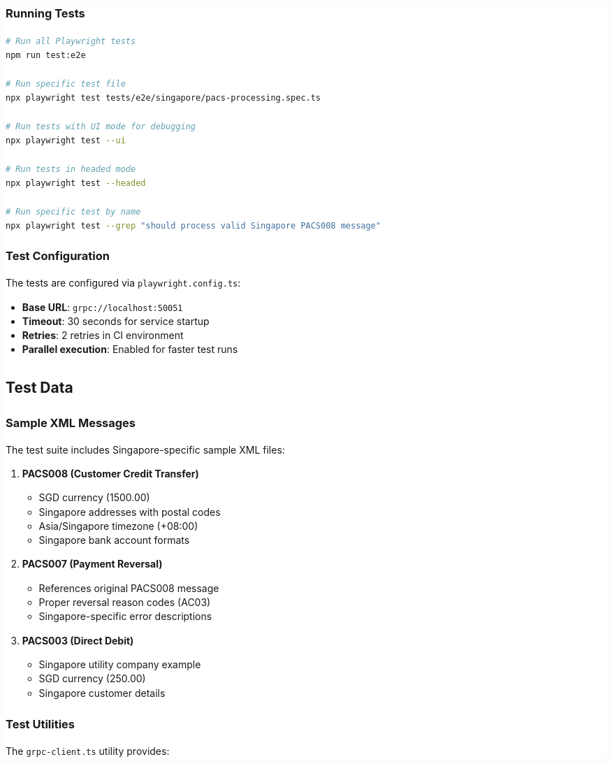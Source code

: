### Running Tests

```bash
# Run all Playwright tests
npm run test:e2e

# Run specific test file
npx playwright test tests/e2e/singapore/pacs-processing.spec.ts

# Run tests with UI mode for debugging
npx playwright test --ui

# Run tests in headed mode
npx playwright test --headed

# Run specific test by name
npx playwright test --grep "should process valid Singapore PACS008 message"
```

### Test Configuration

The tests are configured via `playwright.config.ts`:

- **Base URL**: `grpc://localhost:50051`
- **Timeout**: 30 seconds for service startup
- **Retries**: 2 retries in CI environment
- **Parallel execution**: Enabled for faster test runs

## Test Data

### Sample XML Messages

The test suite includes Singapore-specific sample XML files:

1. **PACS008 (Customer Credit Transfer)**
   - SGD currency (1500.00)
   - Singapore addresses with postal codes
   - Asia/Singapore timezone (+08:00)
   - Singapore bank account formats

2. **PACS007 (Payment Reversal)**
   - References original PACS008 message
   - Proper reversal reason codes (AC03)
   - Singapore-specific error descriptions

3. **PACS003 (Direct Debit)**
   - Singapore utility company example
   - SGD currency (250.00)
   - Singapore customer details

### Test Utilities

The `grpc-client.ts` utility provides:

